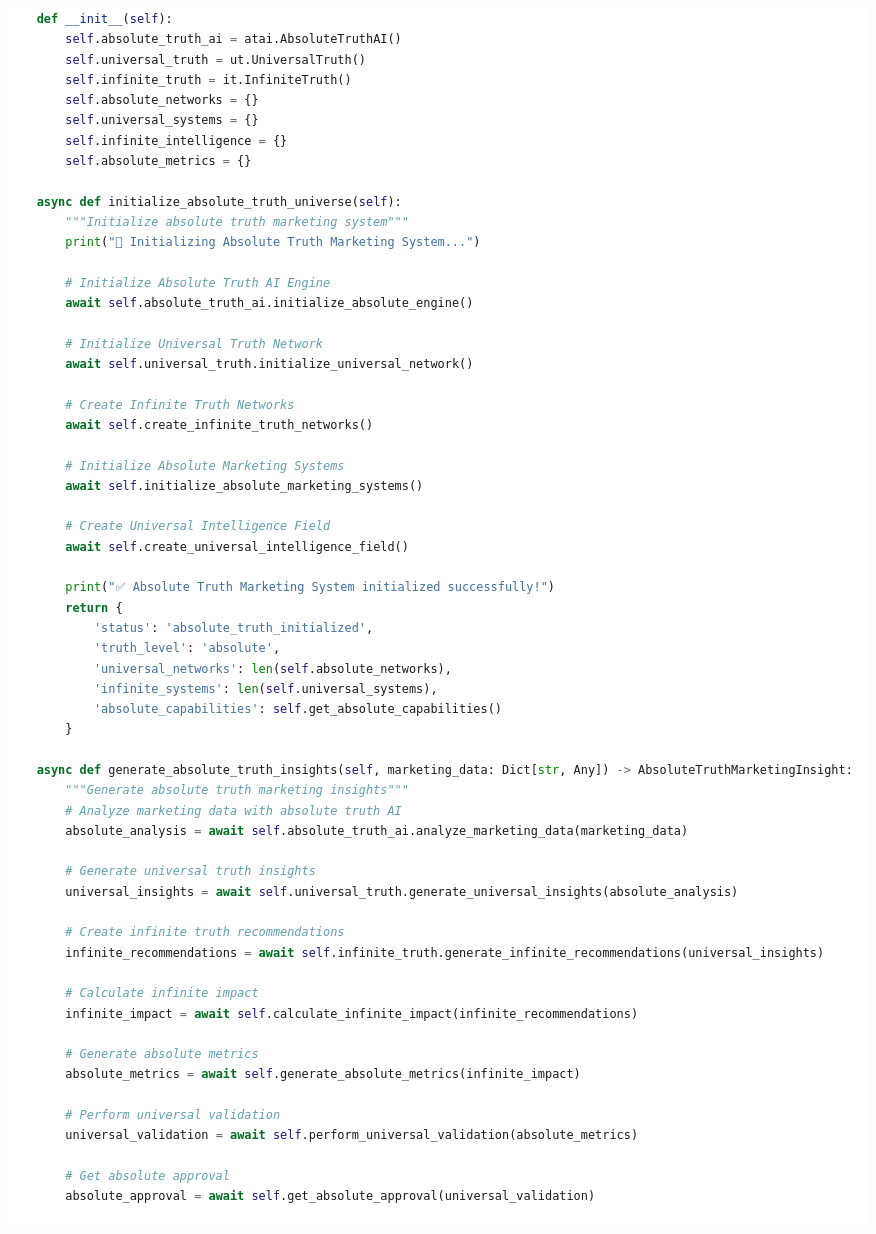 ```python
    def __init__(self):
        self.absolute_truth_ai = atai.AbsoluteTruthAI()
        self.universal_truth = ut.UniversalTruth()
        self.infinite_truth = it.InfiniteTruth()
        self.absolute_networks = {}
        self.universal_systems = {}
        self.infinite_intelligence = {}
        self.absolute_metrics = {}
        
    async def initialize_absolute_truth_universe(self):
        """Initialize absolute truth marketing system"""
        print("🌌 Initializing Absolute Truth Marketing System...")
        
        # Initialize Absolute Truth AI Engine
        await self.absolute_truth_ai.initialize_absolute_engine()
        
        # Initialize Universal Truth Network
        await self.universal_truth.initialize_universal_network()
        
        # Create Infinite Truth Networks
        await self.create_infinite_truth_networks()
        
        # Initialize Absolute Marketing Systems
        await self.initialize_absolute_marketing_systems()
        
        # Create Universal Intelligence Field
        await self.create_universal_intelligence_field()
        
        print("✅ Absolute Truth Marketing System initialized successfully!")
        return {
            'status': 'absolute_truth_initialized',
            'truth_level': 'absolute',
            'universal_networks': len(self.absolute_networks),
            'infinite_systems': len(self.universal_systems),
            'absolute_capabilities': self.get_absolute_capabilities()
        }
    
    async def generate_absolute_truth_insights(self, marketing_data: Dict[str, Any]) -> AbsoluteTruthMarketingInsight:
        """Generate absolute truth marketing insights"""
        # Analyze marketing data with absolute truth AI
        absolute_analysis = await self.absolute_truth_ai.analyze_marketing_data(marketing_data)
        
        # Generate universal truth insights
        universal_insights = await self.universal_truth.generate_universal_insights(absolute_analysis)
        
        # Create infinite truth recommendations
        infinite_recommendations = await self.infinite_truth.generate_infinite_recommendations(universal_insights)
        
        # Calculate infinite impact
        infinite_impact = await self.calculate_infinite_impact(infinite_recommendations)
        
        # Generate absolute metrics
        absolute_metrics = await self.generate_absolute_metrics(infinite_impact)
        
        # Perform universal validation
        universal_validation = await self.perform_universal_validation(absolute_metrics)
        
        # Get absolute approval
        absolute_approval = await self.get_absolute_approval(universal_validation)
        
```